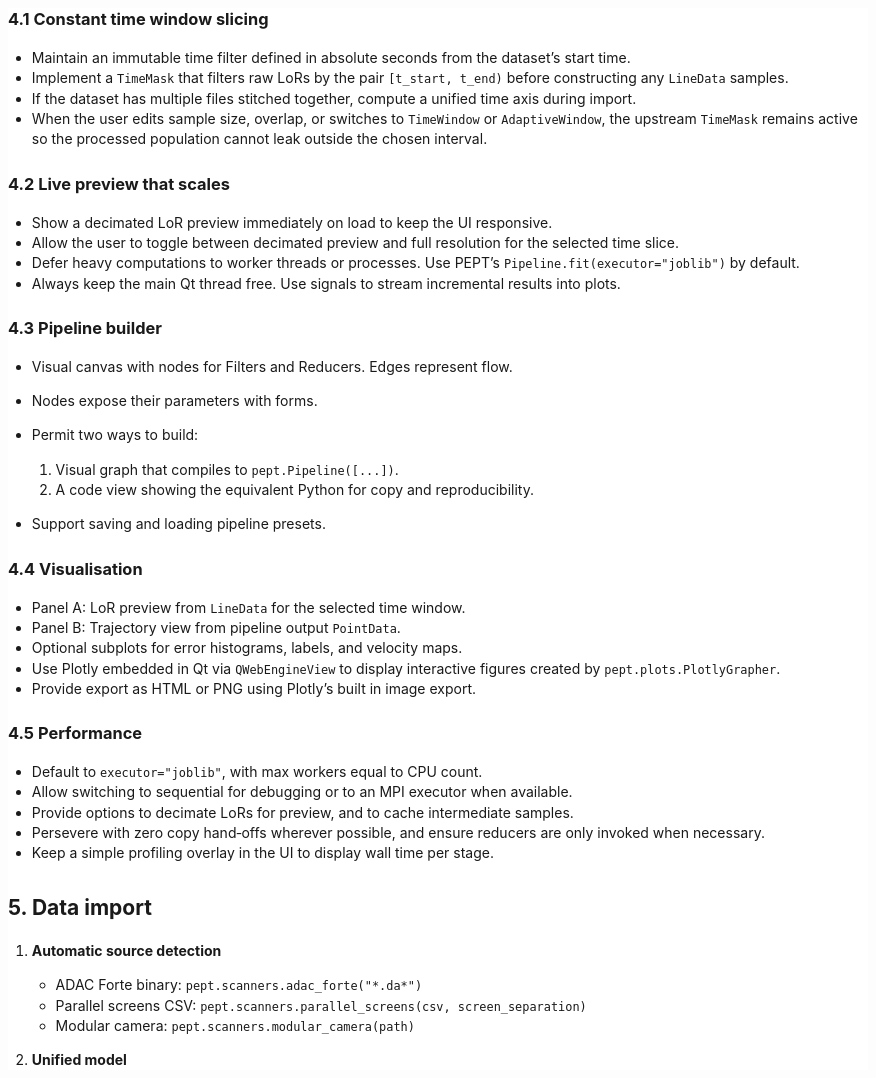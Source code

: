 ### 4.1 Constant time window slicing

* Maintain an immutable time filter defined in absolute seconds from the dataset’s start time.
* Implement a `TimeMask` that filters raw LoRs by the pair `[t_start, t_end)` before constructing any `LineData` samples.
* If the dataset has multiple files stitched together, compute a unified time axis during import.
* When the user edits sample size, overlap, or switches to `TimeWindow` or `AdaptiveWindow`, the upstream `TimeMask` remains active so the processed population cannot leak outside the chosen interval.

### 4.2 Live preview that scales

* Show a decimated LoR preview immediately on load to keep the UI responsive.
* Allow the user to toggle between decimated preview and full resolution for the selected time slice.
* Defer heavy computations to worker threads or processes. Use PEPT’s `Pipeline.fit(executor="joblib")` by default.
* Always keep the main Qt thread free. Use signals to stream incremental results into plots.

### 4.3 Pipeline builder

* Visual canvas with nodes for Filters and Reducers. Edges represent flow.
* Nodes expose their parameters with forms.
* Permit two ways to build:

  1. Visual graph that compiles to `pept.Pipeline([...])`.
  2. A code view showing the equivalent Python for copy and reproducibility.
* Support saving and loading pipeline presets.

### 4.4 Visualisation

* Panel A: LoR preview from `LineData` for the selected time window.
* Panel B: Trajectory view from pipeline output `PointData`.
* Optional subplots for error histograms, labels, and velocity maps.
* Use Plotly embedded in Qt via `QWebEngineView` to display interactive figures created by `pept.plots.PlotlyGrapher`.
* Provide export as HTML or PNG using Plotly’s built in image export.

### 4.5 Performance

* Default to `executor="joblib"`, with max workers equal to CPU count.
* Allow switching to sequential for debugging or to an MPI executor when available.
* Provide options to decimate LoRs for preview, and to cache intermediate samples.
* Persevere with zero copy hand‑offs wherever possible, and ensure reducers are only invoked when necessary.
* Keep a simple profiling overlay in the UI to display wall time per stage.

## 5. Data import

1. **Automatic source detection**

   * ADAC Forte binary: `pept.scanners.adac_forte("*.da*")`
   * Parallel screens CSV: `pept.scanners.parallel_screens(csv, screen_separation)`
   * Modular camera: `pept.scanners.modular_camera(path)`
2. **Unified model**
